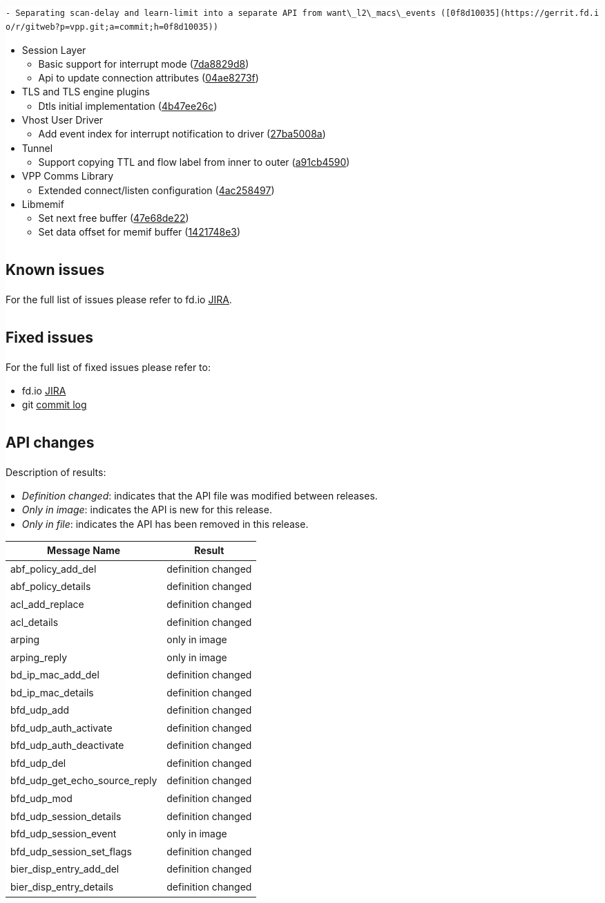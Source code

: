     - Separating scan-delay and learn-limit into a separate API from want\_l2\_macs\_events ([0f8d10035](https://gerrit.fd.io/r/gitweb?p=vpp.git;a=commit;h=0f8d10035))
  - Session Layer
    - Basic support for interrupt mode ([7da8829d8](https://gerrit.fd.io/r/gitweb?p=vpp.git;a=commit;h=7da8829d8))
    - Api to update connection attributes ([04ae8273f](https://gerrit.fd.io/r/gitweb?p=vpp.git;a=commit;h=04ae8273f))
  - TLS and TLS engine plugins
    - Dtls initial implementation ([4b47ee26c](https://gerrit.fd.io/r/gitweb?p=vpp.git;a=commit;h=4b47ee26c))
  - Vhost User Driver
    - Add event index for interrupt notification to driver ([27ba5008a](https://gerrit.fd.io/r/gitweb?p=vpp.git;a=commit;h=27ba5008a))
  - Tunnel
    - Support copying TTL and flow label from inner to outer ([a91cb4590](https://gerrit.fd.io/r/gitweb?p=vpp.git;a=commit;h=a91cb4590))
- VPP Comms Library
  - Extended connect/listen configuration ([4ac258497](https://gerrit.fd.io/r/gitweb?p=vpp.git;a=commit;h=4ac258497))
- Libmemif
  - Set next free buffer ([47e68de22](https://gerrit.fd.io/r/gitweb?p=vpp.git;a=commit;h=47e68de22))
  - Set data offset for memif buffer ([1421748e3](https://gerrit.fd.io/r/gitweb?p=vpp.git;a=commit;h=1421748e3))

## Known issues

For the full list of issues please refer to fd.io [JIRA](https://jira.fd.io).

## Fixed issues

For the full list of fixed issues please refer to:
- fd.io [JIRA](https://jira.fd.io)
- git [commit log](https://git.fd.io/vpp/log/?h=master)


## API changes

Description of results:

* _Definition changed_: indicates that the API file was modified between releases.
* _Only in image_: indicates the API is new for this release.
* _Only in file_: indicates the API has been removed in this release.

Message Name                                                 | Result
-------------------------------------------------------------|------------------
abf_policy_add_del                                           | definition changed
abf_policy_details                                           | definition changed
acl_add_replace                                              | definition changed
acl_details                                                  | definition changed
arping                                                       | only in image
arping_reply                                                 | only in image
bd_ip_mac_add_del                                            | definition changed
bd_ip_mac_details                                            | definition changed
bfd_udp_add                                                  | definition changed
bfd_udp_auth_activate                                        | definition changed
bfd_udp_auth_deactivate                                      | definition changed
bfd_udp_del                                                  | definition changed
bfd_udp_get_echo_source_reply                                | definition changed
bfd_udp_mod                                                  | definition changed
bfd_udp_session_details                                      | definition changed
bfd_udp_session_event                                        | only in image
bfd_udp_session_set_flags                                    | definition changed
bier_disp_entry_add_del                                      | definition changed
bier_disp_entry_details                                      | definition changed
